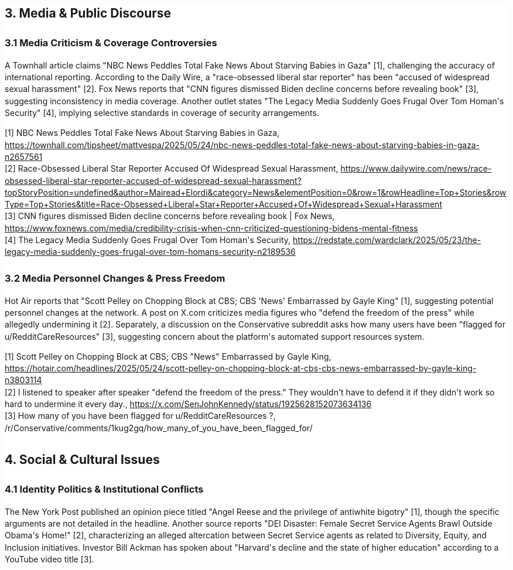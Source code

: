 ## 3. Media & Public Discourse

### 3.1 Media Criticism & Coverage Controversies

A Townhall article claims "NBC News Peddles Total Fake News About Starving Babies in Gaza" [1], challenging the accuracy of international reporting. According to the Daily Wire, a "race-obsessed liberal star reporter" has been "accused of widespread sexual harassment" [2]. Fox News reports that "CNN figures dismissed Biden decline concerns before revealing book" [3], suggesting inconsistency in media coverage. Another outlet states "The Legacy Media Suddenly Goes Frugal Over Tom Homan's Security" [4], implying selective standards in coverage of security arrangements.

[1] NBC News Peddles Total Fake News About Starving Babies in Gaza, https://townhall.com/tipsheet/mattvespa/2025/05/24/nbc-news-peddles-total-fake-news-about-starving-babies-in-gaza-n2657561  
[2] Race-Obsessed Liberal Star Reporter Accused Of Widespread Sexual Harassment, https://www.dailywire.com/news/race-obsessed-liberal-star-reporter-accused-of-widespread-sexual-harassment?topStoryPosition=undefined&author=Mairead+Elordi&category=News&elementPosition=0&row=1&rowHeadline=Top+Stories&rowType=Top+Stories&title=Race-Obsessed+Liberal+Star+Reporter+Accused+Of+Widespread+Sexual+Harassment  
[3] CNN figures dismissed Biden decline concerns before revealing book | Fox News, https://www.foxnews.com/media/credibility-crisis-when-cnn-criticized-questioning-bidens-mental-fitness  
[4] The Legacy Media Suddenly Goes Frugal Over Tom Homan's Security, https://redstate.com/wardclark/2025/05/23/the-legacy-media-suddenly-goes-frugal-over-tom-homans-security-n2189536  

### 3.2 Media Personnel Changes & Press Freedom

Hot Air reports that "Scott Pelley on Chopping Block at CBS; CBS 'News' Embarrassed by Gayle King" [1], suggesting potential personnel changes at the network. A post on X.com criticizes media figures who "defend the freedom of the press" while allegedly undermining it [2]. Separately, a discussion on the Conservative subreddit asks how many users have been "flagged for u/RedditCareResources" [3], suggesting concern about the platform's automated support resources system.

[1] Scott Pelley on Chopping Block at CBS; CBS "News" Embarrassed by Gayle King, https://hotair.com/headlines/2025/05/24/scott-pelley-on-chopping-block-at-cbs-cbs-news-embarrassed-by-gayle-king-n3803114  
[2] I listened to speaker after speaker "defend the freedom of the press." They wouldn't have to defend it if they didn't work so hard to undermine it every day., https://x.com/SenJohnKennedy/status/1925628152073634136  
[3] How many of you have been flagged for u/RedditCareResources ?, /r/Conservative/comments/1kug2gq/how_many_of_you_have_been_flagged_for/  

## 4. Social & Cultural Issues

### 4.1 Identity Politics & Institutional Conflicts

The New York Post published an opinion piece titled "Angel Reese and the privilege of antiwhite bigotry" [1], though the specific arguments are not detailed in the headline. Another source reports "DEI Disaster: Female Secret Service Agents Brawl Outside Obama's Home!" [2], characterizing an alleged altercation between Secret Service agents as related to Diversity, Equity, and Inclusion initiatives. Investor Bill Ackman has spoken about "Harvard's decline and the state of higher education" according to a YouTube video title [3].
